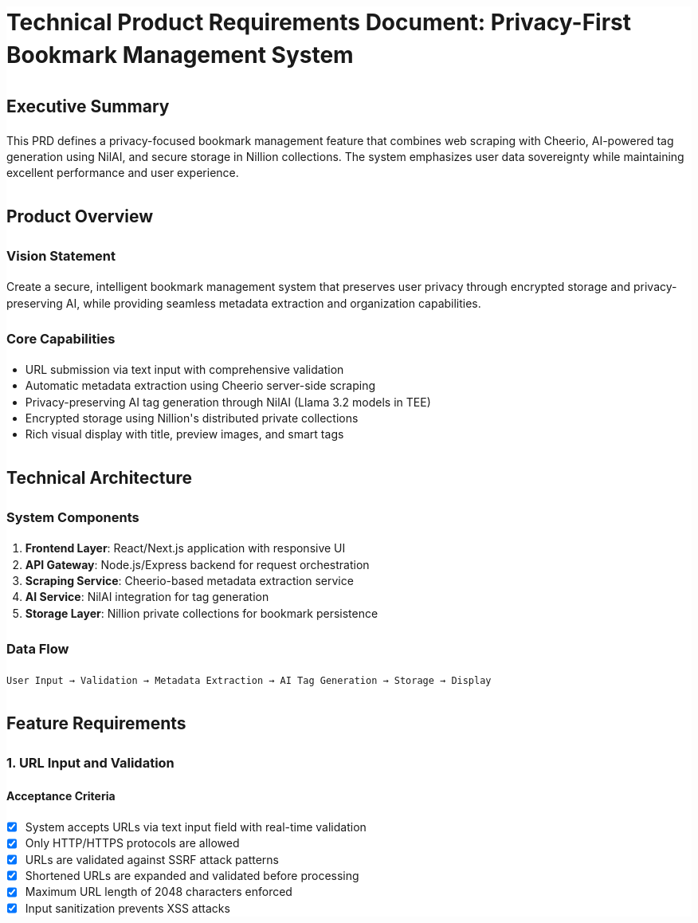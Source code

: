# Technical Product Requirements Document: Privacy-First Bookmark Management System

## Executive Summary

This PRD defines a privacy-focused bookmark management feature that combines web scraping with Cheerio, AI-powered tag generation using NilAI, and secure storage in Nillion collections. The system emphasizes user data sovereignty while maintaining excellent performance and user experience.

## Product Overview

### Vision Statement
Create a secure, intelligent bookmark management system that preserves user privacy through encrypted storage and privacy-preserving AI, while providing seamless metadata extraction and organization capabilities.

### Core Capabilities
- URL submission via text input with comprehensive validation
- Automatic metadata extraction using Cheerio server-side scraping
- Privacy-preserving AI tag generation through NilAI (Llama 3.2 models in TEE)
- Encrypted storage using Nillion's distributed private collections
- Rich visual display with title, preview images, and smart tags

## Technical Architecture

### System Components
1. **Frontend Layer**: React/Next.js application with responsive UI
2. **API Gateway**: Node.js/Express backend for request orchestration
3. **Scraping Service**: Cheerio-based metadata extraction service
4. **AI Service**: NilAI integration for tag generation
5. **Storage Layer**: Nillion private collections for bookmark persistence

### Data Flow
```
User Input → Validation → Metadata Extraction → AI Tag Generation → Storage → Display
```

## Feature Requirements

### 1. URL Input and Validation

#### Acceptance Criteria
- [x] System accepts URLs via text input field with real-time validation
- [x] Only HTTP/HTTPS protocols are allowed
- [x] URLs are validated against SSRF attack patterns
- [x] Shortened URLs are expanded and validated before processing
- [x] Maximum URL length of 2048 characters enforced
- [x] Input sanitization prevents XSS attacks
